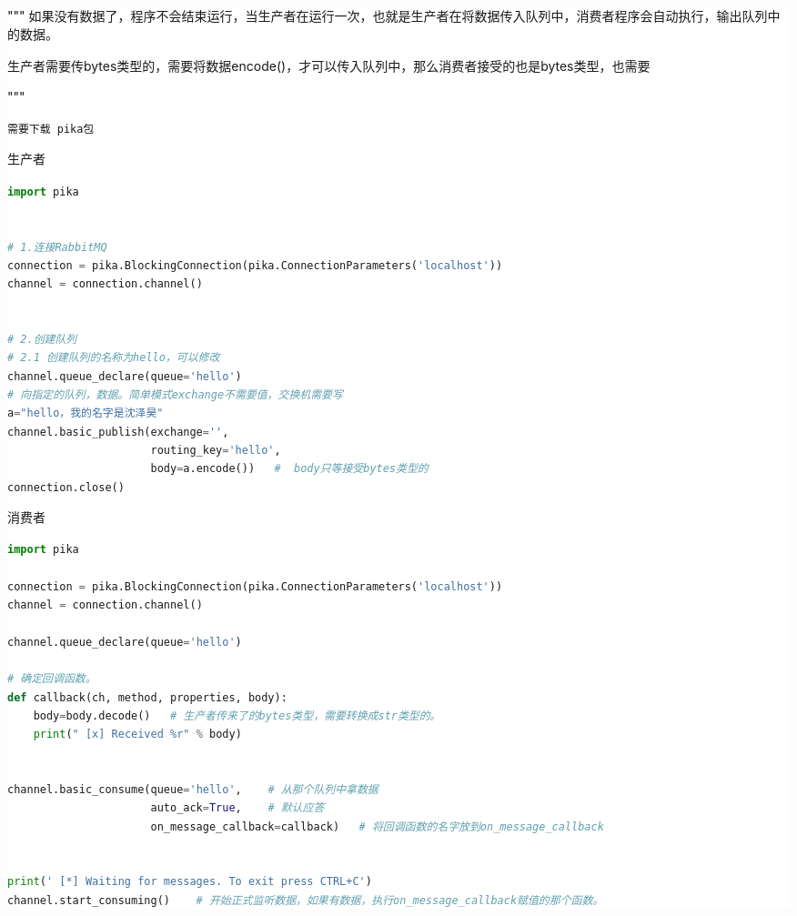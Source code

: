 """
如果没有数据了，程序不会结束运行，当生产者在运行一次，也就是生产者在将数据传入队列中，消费者程序会自动执行，输出队列中的数据。

生产者需要传bytes类型的，需要将数据encode()，才可以传入队列中，那么消费者接受的也是bytes类型，也需要

"""

```py
需要下载 pika包
```



生产者

```python
import pika


# 1.连接RabbitMQ
connection = pika.BlockingConnection(pika.ConnectionParameters('localhost'))
channel = connection.channel()


# 2.创建队列
# 2.1 创建队列的名称为hello，可以修改
channel.queue_declare(queue='hello')
# 向指定的队列，数据。简单模式exchange不需要值，交换机需要写
a="hello，我的名字是沈泽昊"
channel.basic_publish(exchange='',
                      routing_key='hello',
                      body=a.encode())   #  body只等接受bytes类型的
connection.close()
```

消费者

```python
import pika

connection = pika.BlockingConnection(pika.ConnectionParameters('localhost'))
channel = connection.channel()

channel.queue_declare(queue='hello')

# 确定回调函数。
def callback(ch, method, properties, body):
    body=body.decode()   # 生产者传来了的bytes类型，需要转换成str类型的。
    print(" [x] Received %r" % body)


channel.basic_consume(queue='hello',    # 从那个队列中拿数据
                      auto_ack=True,    # 默认应答
                      on_message_callback=callback)   # 将回调函数的名字放到on_message_callback


print(' [*] Waiting for messages. To exit press CTRL+C')
channel.start_consuming()    # 开始正式监听数据，如果有数据，执行on_message_callback赋值的那个函数。
```
